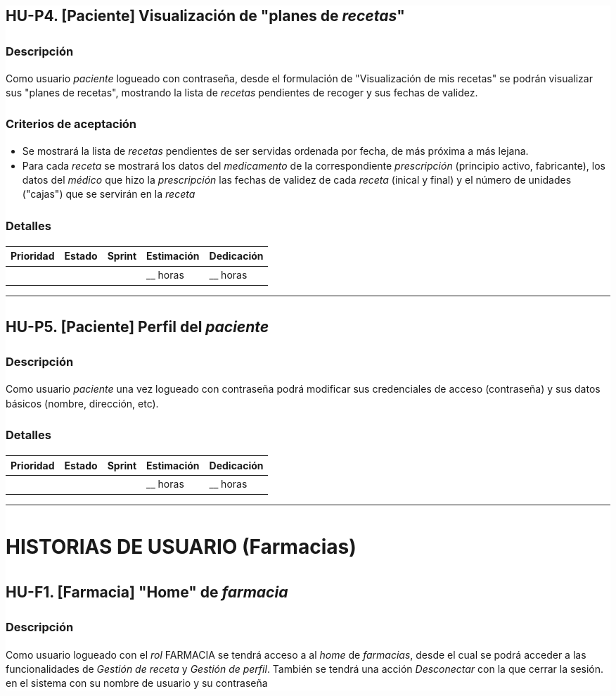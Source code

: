 ## HU-P4. [Paciente]	Visualización de "planes de _recetas_"

### Descripción

Como usuario _paciente_ logueado con contraseña, desde el formulación de "Visualización de mis recetas" se podrán visualizar sus "planes de recetas", mostrando la lista de _recetas_ pendientes de recoger y sus fechas de validez.

### Criterios de aceptación

* Se mostrará la lista de _recetas_ pendientes de ser servidas ordenada por fecha, de más próxima a más lejana.
* Para cada _receta_ se mostrará los datos del _medicamento_ de la correspondiente _prescripción_ (principio activo, fabricante), los datos del _médico_ que hizo la _prescripción_ las fechas de validez de cada _receta_ (inical y final) y el número de unidades ("cajas") que se servirán en la _receta_

### Detalles

| **Prioridad** | **Estado** | **Sprint** | **Estimación** | **Dedicación** |
| ------------------- | ---------------- | ---------------- | --------------------- | --------------------- |
|                     |                  |                  | __ horas              | __ horas              |

---

## HU-P5. [Paciente]	Perfil del _paciente_

### Descripción

Como usuario _paciente_ una vez logueado con contraseña podrá modificar sus credenciales de acceso (contraseña) y sus datos básicos (nombre, dirección, etc).

### Detalles

| **Prioridad** | **Estado** | **Sprint** | **Estimación** | **Dedicación** |
| ------------------- | ---------------- | ---------------- | --------------------- | --------------------- |
|                     |                  |                  | __ horas              | __ horas              |

---

# HISTORIAS DE USUARIO (Farmacias)

## HU-F1. [Farmacia]	"Home" de _farmacia_

### Descripción

Como usuario logueado con el *rol* FARMACIA se tendrá acceso a al *home* de _farmacias_, desde el cual se podrá acceder a las funcionalidades de *Gestión de receta* y *Gestión de perfil*.
También se tendrá una acción *Desconectar* con la que cerrar la sesión. en el sistema con su nombre de usuario y su contraseña
